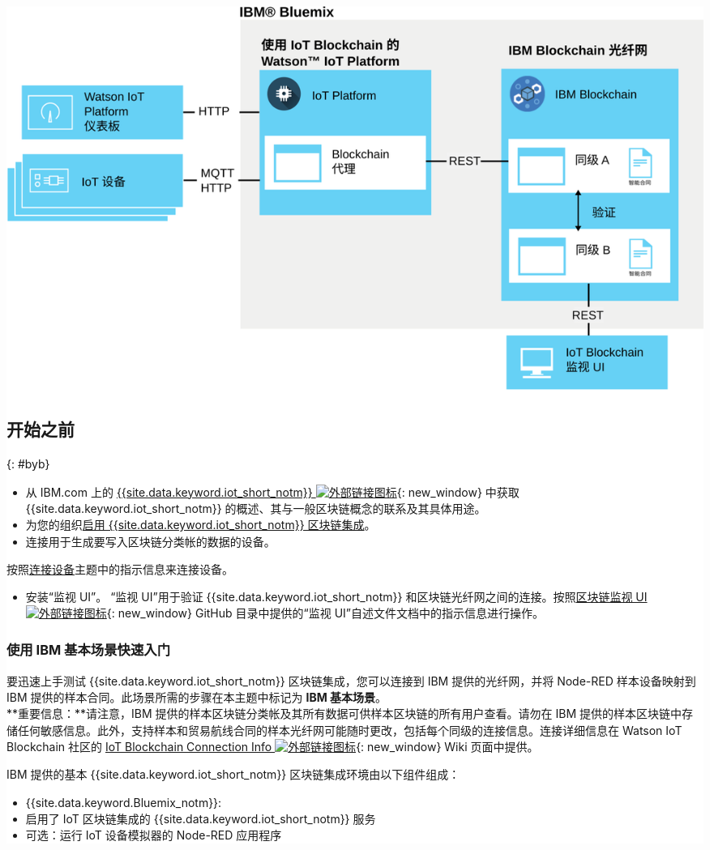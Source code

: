 ![IoT 区块链体系结构。](blockchain/images/architecture_generic.svg "IoT 区块链体系结构")



## 开始之前
{: #byb}

- 从 IBM.com 上的 [{{site.data.keyword.iot_short_notm}} ![外部链接图标](../../icons/launch-glyph.svg)](http://www.ibm.com/blockchain/){: new_window} 中获取 {{site.data.keyword.iot_short_notm}} 的概述、其与一般区块链概念的联系及其具体用途。
- 为您的组织[启用 {{site.data.keyword.iot_short_notm}} 区块链集成](reference/extensions/index.html#blockchain)。
- 连接用于生成要写入区块链分类帐的数据的设备。
  
按照[连接设备](iotplatform_task.html)主题中的指示信息来连接设备。
- 安装“监视 UI”。
“监视 UI”用于验证 {{site.data.keyword.iot_short_notm}} 和区块链光纤网之间的连接。按照[区块链监视 UI ![外部链接图标](../../icons/launch-glyph.svg)](https://github.com/ibm-watson-iot/blockchain-samples/tree/master/applications/monitoring_ui){: new_window} GitHub 目录中提供的“监视 UI”自述文件文档中的指示信息进行操作。

### 使用 IBM 基本场景快速入门

要迅速上手测试 {{site.data.keyword.iot_short_notm}} 区块链集成，您可以连接到 IBM 提供的光纤网，并将 Node-RED 样本设备映射到 IBM 提供的样本合同。此场景所需的步骤在本主题中标记为 **IBM 基本场景**。  
**重要信息：**请注意，IBM 提供的样本区块链分类帐及其所有数据可供样本区块链的所有用户查看。请勿在 IBM 提供的样本区块链中存储任何敏感信息。此外，支持样本和贸易航线合同的样本光纤网可能随时更改，包括每个同级的连接信息。连接详细信息在 Watson IoT Blockchain 社区的 [IoT Blockchain Connection Info ![外部链接图标](../../icons/launch-glyph.svg)](https://www.ibm.com/developerworks/community/wikis/home?lang=en#!/wiki/W7a44a0e604d9_4a90_89b7_0a2bdbe81b00/page/Blockchain%20Fabric%20Connections){: new_window} Wiki 页面中提供。

IBM 提供的基本 {{site.data.keyword.iot_short_notm}} 区块链集成环境由以下组件组成：
- {{site.data.keyword.Bluemix_notm}}:
 - 启用了 IoT 区块链集成的 {{site.data.keyword.iot_short_notm}} 服务
 - 可选：运行 IoT 设备模拟器的 Node-RED 应用程序
   